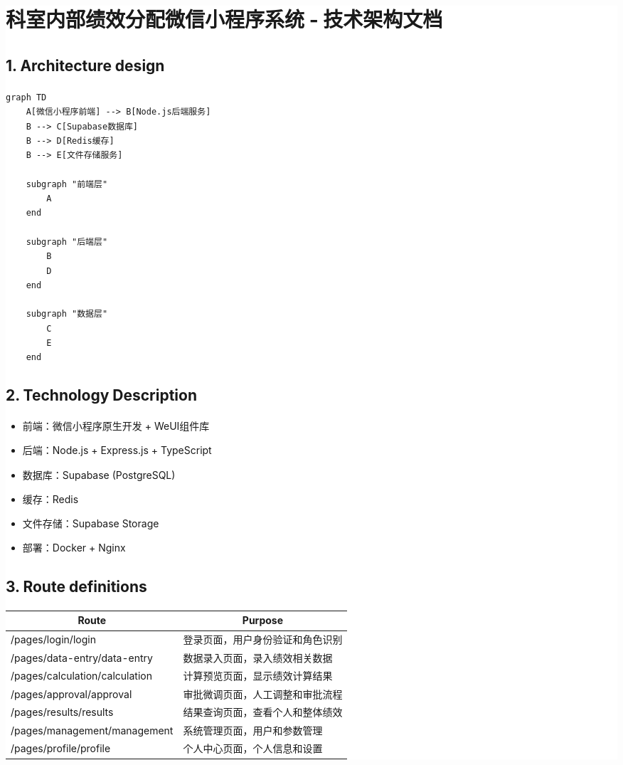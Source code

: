 # 科室内部绩效分配微信小程序系统 - 技术架构文档

## 1. Architecture design

```mermaid
graph TD
    A[微信小程序前端] --> B[Node.js后端服务]
    B --> C[Supabase数据库]
    B --> D[Redis缓存]
    B --> E[文件存储服务]
    
    subgraph "前端层"
        A
    end
    
    subgraph "后端层"
        B
        D
    end
    
    subgraph "数据层"
        C
        E
    end
```

## 2. Technology Description

* 前端：微信小程序原生开发 + WeUI组件库

* 后端：Node.js + Express.js + TypeScript

* 数据库：Supabase (PostgreSQL)

* 缓存：Redis

* 文件存储：Supabase Storage

* 部署：Docker + Nginx

## 3. Route definitions

| Route                          | Purpose          |
| ------------------------------ | ---------------- |
| /pages/login/login             | 登录页面，用户身份验证和角色识别 |
| /pages/data-entry/data-entry   | 数据录入页面，录入绩效相关数据  |
| /pages/calculation/calculation | 计算预览页面，显示绩效计算结果  |
| /pages/approval/approval       | 审批微调页面，人工调整和审批流程 |
| /pages/results/results         | 结果查询页面，查看个人和整体绩效 |
| /pages/management/management   | 系统管理页面，用户和参数管理   |
| /pages/profile/profile         | 个人中心页面，个人信息和设置   |
